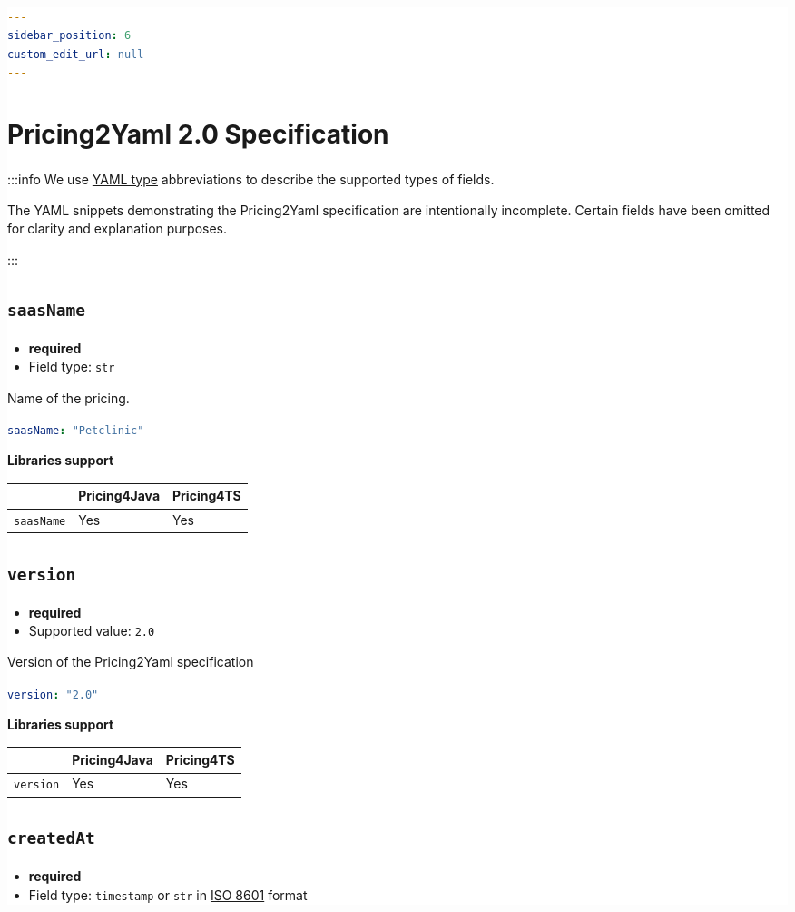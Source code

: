 ```yaml
---
sidebar_position: 6
custom_edit_url: null
---
```


# Pricing2Yaml 2.0 Specification

:::info
We use [YAML type](https://yaml.org/type/) abbreviations to describe the supported types of fields.

The YAML snippets demonstrating the Pricing2Yaml specification are intentionally incomplete.
Certain fields have been omitted for clarity and explanation purposes.

:::

## `saasName`

- **required**
- Field type: `str`

Name of the pricing.

```yaml
saasName: "Petclinic"
```

**Libraries support**

|            | Pricing4Java | Pricing4TS |
| ---------- | ------------ | ---------- |
| `saasName` | Yes          | Yes        |

## `version`

- **required**
- Supported value: `2.0`

Version of the Pricing2Yaml specification

```yaml
version: "2.0"
```

**Libraries support**

|           | Pricing4Java | Pricing4TS |
| --------- | ------------ | ---------- |
| `version` | Yes          | Yes        |

## `createdAt`

- **required**
- Field type: `timestamp` or `str` in [ISO 8601](https://www.iso.org/iso-8601-date-and-time-format.html) format

